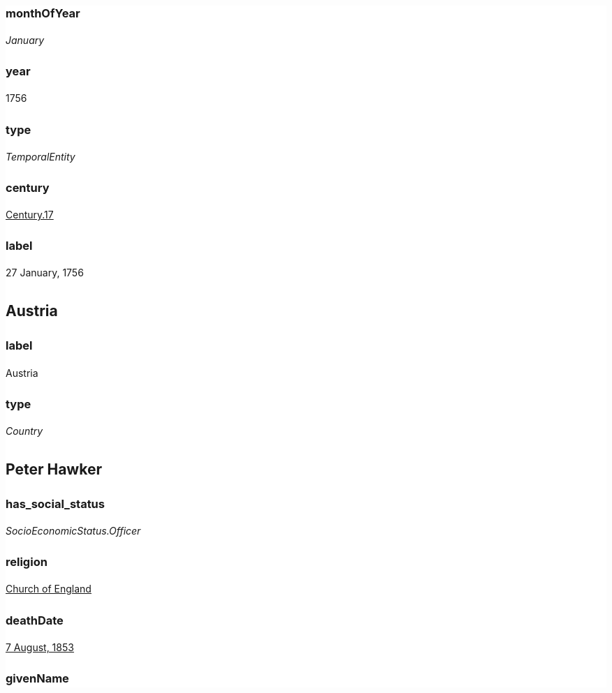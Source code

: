 ### monthOfYear


*January*

### year


1756

### type


*TemporalEntity*

### century


[Century.17](#Century.17)

### label


27 January, 1756

## Austria

### label


Austria

### type


*Country*

## Peter Hawker

### has_social_status


*SocioEconomicStatus.Officer*

### religion


[Church of England](#Church-of-England)

### deathDate


[7 August, 1853](#7-August-1853)

### givenName
